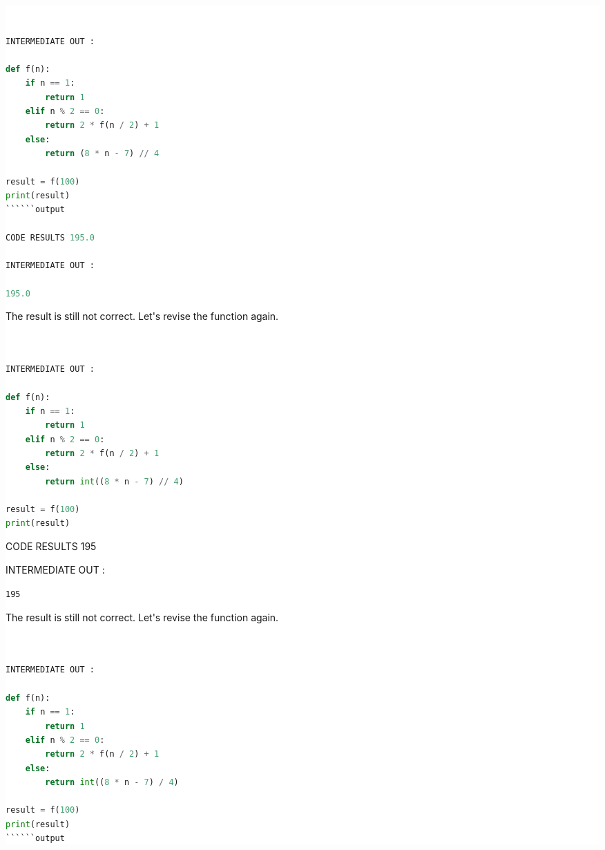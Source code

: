 ```python


INTERMEDIATE OUT :

def f(n):
    if n == 1:
        return 1
    elif n % 2 == 0:
        return 2 * f(n / 2) + 1
    else:
        return (8 * n - 7) // 4

result = f(100)
print(result)
``````output

CODE RESULTS 195.0

INTERMEDIATE OUT :

195.0
```
The result is still not correct. Let's revise the function again.

```python


INTERMEDIATE OUT :

def f(n):
    if n == 1:
        return 1
    elif n % 2 == 0:
        return 2 * f(n / 2) + 1
    else:
        return int((8 * n - 7) // 4)

result = f(100)
print(result)
```

CODE RESULTS 195

INTERMEDIATE OUT :
```output
195
```
The result is still not correct. Let's revise the function again.

```python


INTERMEDIATE OUT :

def f(n):
    if n == 1:
        return 1
    elif n % 2 == 0:
        return 2 * f(n / 2) + 1
    else:
        return int((8 * n - 7) / 4)

result = f(100)
print(result)
``````output

```
